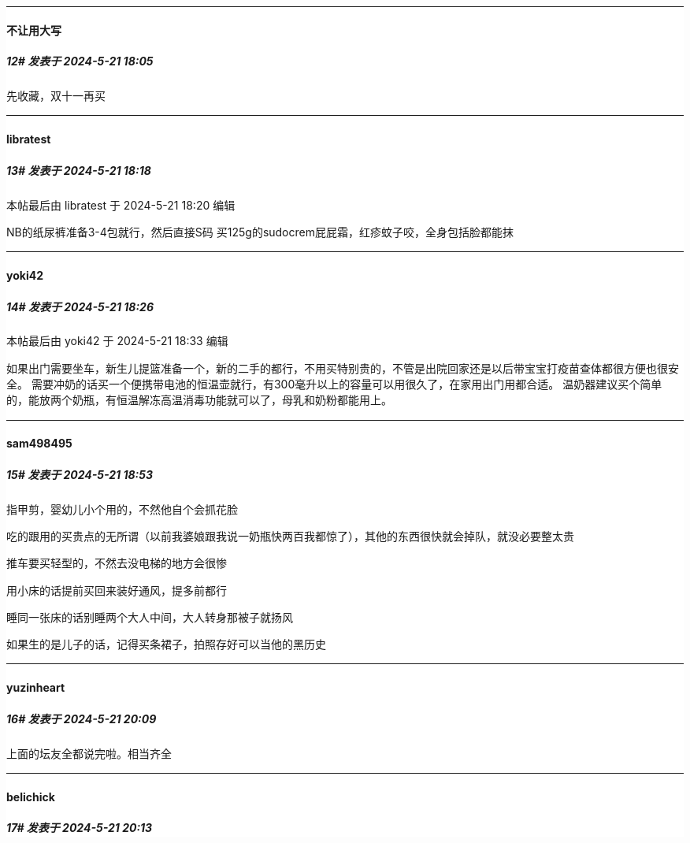 *****

####  不让用大写  
##### 12#       发表于 2024-5-21 18:05

先收藏，双十一再买

*****

####  libratest  
##### 13#       发表于 2024-5-21 18:18

 本帖最后由 libratest 于 2024-5-21 18:20 编辑 

NB的纸尿裤准备3-4包就行，然后直接S码
买125g的sudocrem屁屁霜，红疹蚊子咬，全身包括脸都能抹

*****

####  yoki42  
##### 14#       发表于 2024-5-21 18:26

 本帖最后由 yoki42 于 2024-5-21 18:33 编辑 

如果出门需要坐车，新生儿提篮准备一个，新的二手的都行，不用买特别贵的，不管是出院回家还是以后带宝宝打疫苗查体都很方便也很安全。
需要冲奶的话买一个便携带电池的恒温壶就行，有300毫升以上的容量可以用很久了，在家用出门用都合适。
温奶器建议买个简单的，能放两个奶瓶，有恒温解冻高温消毒功能就可以了，母乳和奶粉都能用上。

*****

####  sam498495  
##### 15#       发表于 2024-5-21 18:53

指甲剪，婴幼儿小个用的，不然他自个会抓花脸

吃的跟用的买贵点的无所谓（以前我婆娘跟我说一奶瓶快两百我都惊了），其他的东西很快就会掉队，就没必要整太贵

推车要买轻型的，不然去没电梯的地方会很惨

用小床的话提前买回来装好通风，提多前都行

睡同一张床的话别睡两个大人中间，大人转身那被子就扬风

如果生的是儿子的话，记得买条裙子，拍照存好可以当他的黑历史

*****

####  yuzinheart  
##### 16#       发表于 2024-5-21 20:09

上面的坛友全都说完啦。相当齐全

*****

####  belichick  
##### 17#       发表于 2024-5-21 20:13
